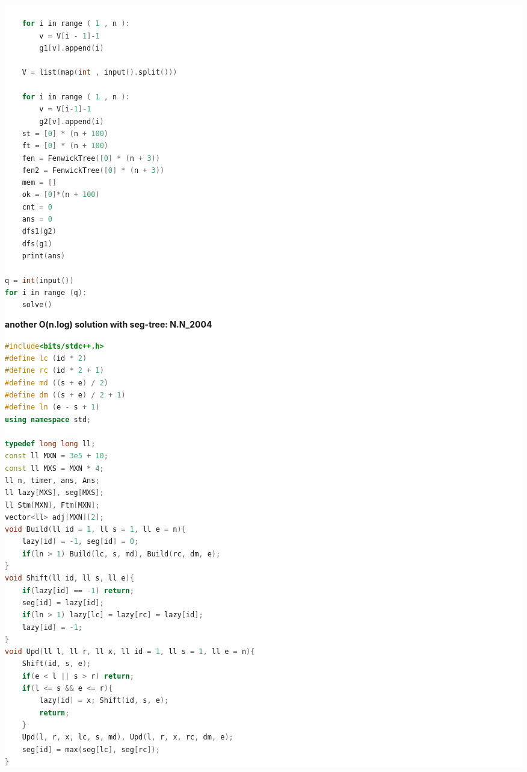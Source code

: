 ```cpp
    
    for i in range ( 1 , n ):
        v = V[i - 1]-1
        g1[v].append(i)
    
    V = list(map(int , input().split()))    
    
    for i in range ( 1 , n ):
        v = V[i-1]-1
        g2[v].append(i)
    st = [0] * (n + 100)
    ft = [0] * (n + 100)
    fen = FenwickTree([0] * (n + 3))
    fen2 = FenwickTree([0] * (n + 3))
    mem = []
    ok = [0]*(n + 100)
    cnt = 0
    ans = 0
    dfs1(g2)
    dfs(g1)
    print(ans)
 
q = int(input())
for i in range (q):
    solve()
```
 **another O(n.log) solution with seg-tree: N.N_2004**
```cpp
#include<bits/stdc++.h>
#define lc (id * 2)
#define rc (id * 2 + 1)
#define md ((s + e) / 2)
#define dm ((s + e) / 2 + 1)
#define ln (e - s + 1)
using namespace std;
 
typedef long long ll;
const ll MXN = 3e5 + 10;
const ll MXS = MXN * 4;
ll n, timer, ans, Ans;
ll lazy[MXS], seg[MXS];
ll Stm[MXN], Ftm[MXN];
vector<ll> adj[MXN][2];
void Build(ll id = 1, ll s = 1, ll e = n){
    lazy[id] = -1, seg[id] = 0;
    if(ln > 1) Build(lc, s, md), Build(rc, dm, e);
}
void Shift(ll id, ll s, ll e){
    if(lazy[id] == -1) return;
    seg[id] = lazy[id];
    if(ln > 1) lazy[lc] = lazy[rc] = lazy[id];
    lazy[id] = -1;
}
void Upd(ll l, ll r, ll x, ll id = 1, ll s = 1, ll e = n){
    Shift(id, s, e);
    if(e < l || s > r) return;
    if(l <= s && e <= r){
        lazy[id] = x; Shift(id, s, e);
        return;
    }
    Upd(l, r, x, lc, s, md), Upd(l, r, x, rc, dm, e);
    seg[id] = max(seg[lc], seg[rc]);
}
```